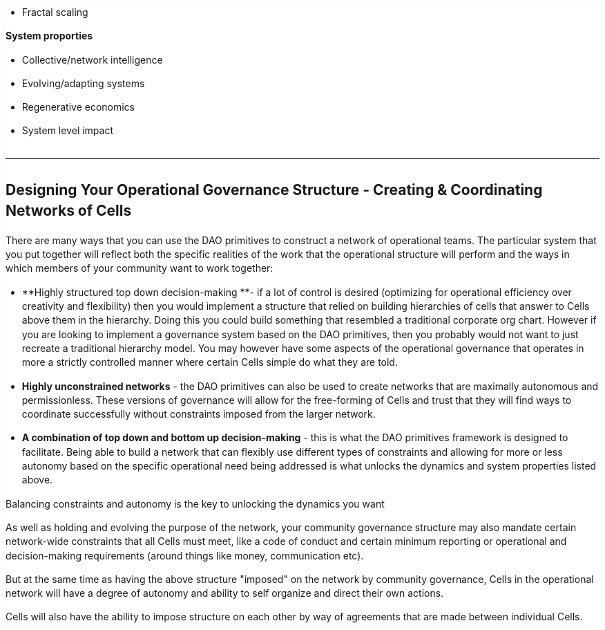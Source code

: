 - Fractal scaling 

**System proporties** 

- Collective/network intelligence

- Evolving/adapting systems

- Regenerative economics

- System level impact

## 

---

## Designing Your Operational Governance Structure - Creating & Coordinating Networks of Cells

There are many ways that you can use the DAO primitives to construct a network of operational teams. The particular system that you put together will reflect both the specific realities of the work that the operational structure will perform and the ways in which members of your community want to work together:

- **Highly structured top down decision-making **- if a lot of control is desired (optimizing for operational efficiency over creativity and flexibility) then you would implement a structure that relied on building hierarchies of cells that answer to Cells above them in the hierarchy. Doing this you could build something that resembled a traditional corporate org chart. However if you are looking to implement a governance system based on the DAO primitives, then you probably would not want to just recreate a traditional hierarchy model. You may however have some aspects of the operational governance that operates in more a strictly controlled manner where certain Cells simple do what they are told. 

- **Highly unconstrained networks** - the DAO primitives can also be used to create networks that are maximally autonomous and permissionless. These versions of governance will allow for the free-forming of Cells and trust that they will find ways to coordinate successfully without constraints imposed from the larger network. 

- **A combination of top down and bottom up decision-making** - this is what the DAO primitives framework is designed to facilitate. Being able to build a network that can flexibly use different types of constraints and allowing for more or less autonomy based on the specific operational need being addressed is what unlocks the dynamics and system properties listed above.    


Balancing constraints and autonomy is the key to unlocking the dynamics you want

As well as holding and evolving the purpose of the network, your community governance structure may also mandate certain network-wide constraints that all Cells must meet, like a code of conduct and certain minimum reporting or operational and decision-making requirements (around things like money, communication etc).

But at the same time as having the above structure "imposed" on the network by community governance, Cells in the operational network will have a degree of autonomy and ability to self organize and direct their own actions. 

Cells will also have the ability to impose structure on each other by way of agreements that are made between individual Cells. 
